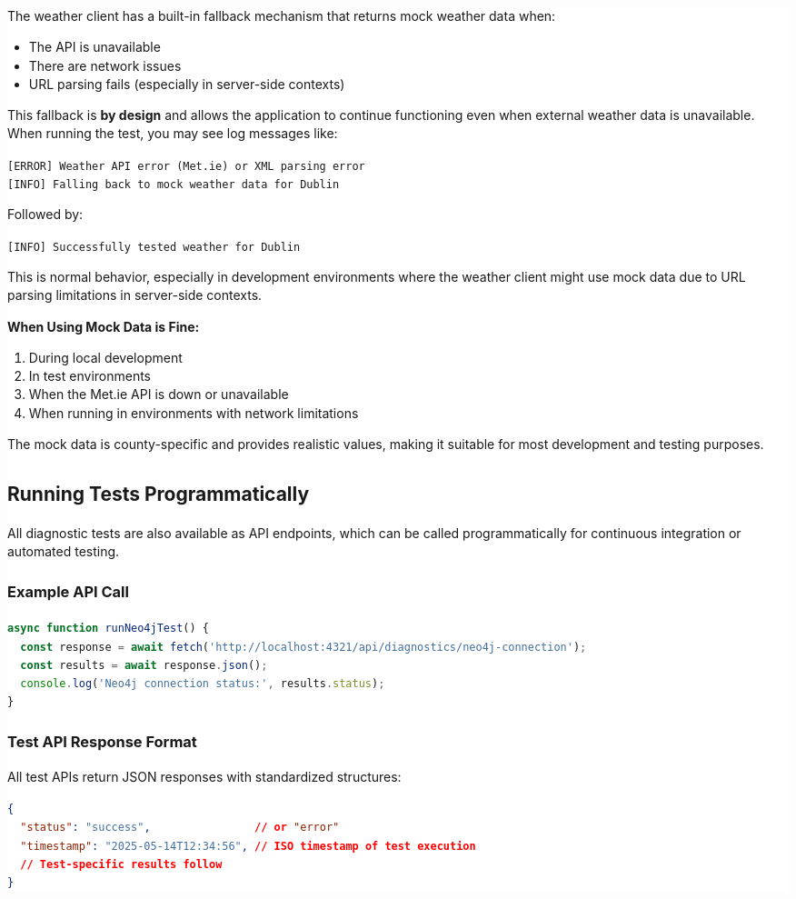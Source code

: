 The weather client has a built-in fallback mechanism that returns mock weather data when:

- The API is unavailable
- There are network issues
- URL parsing fails (especially in server-side contexts)

This fallback is **by design** and allows the application to continue functioning even when external weather data is unavailable. When running the test, you may see log messages like:

```
[ERROR] Weather API error (Met.ie) or XML parsing error
[INFO] Falling back to mock weather data for Dublin
```

Followed by:

```
[INFO] Successfully tested weather for Dublin
```

This is normal behavior, especially in development environments where the weather client might use mock data due to URL parsing limitations in server-side contexts.

**When Using Mock Data is Fine:**

1. During local development
2. In test environments
3. When the Met.ie API is down or unavailable
4. When running in environments with network limitations

The mock data is county-specific and provides realistic values, making it suitable for most development and testing purposes.

## Running Tests Programmatically

All diagnostic tests are also available as API endpoints, which can be called programmatically for continuous integration or automated testing.

### Example API Call

```javascript
async function runNeo4jTest() {
  const response = await fetch('http://localhost:4321/api/diagnostics/neo4j-connection');
  const results = await response.json();
  console.log('Neo4j connection status:', results.status);
}
```

### Test API Response Format

All test APIs return JSON responses with standardized structures:

```json
{
  "status": "success",                // or "error"
  "timestamp": "2025-05-14T12:34:56", // ISO timestamp of test execution
  // Test-specific results follow
}
```
